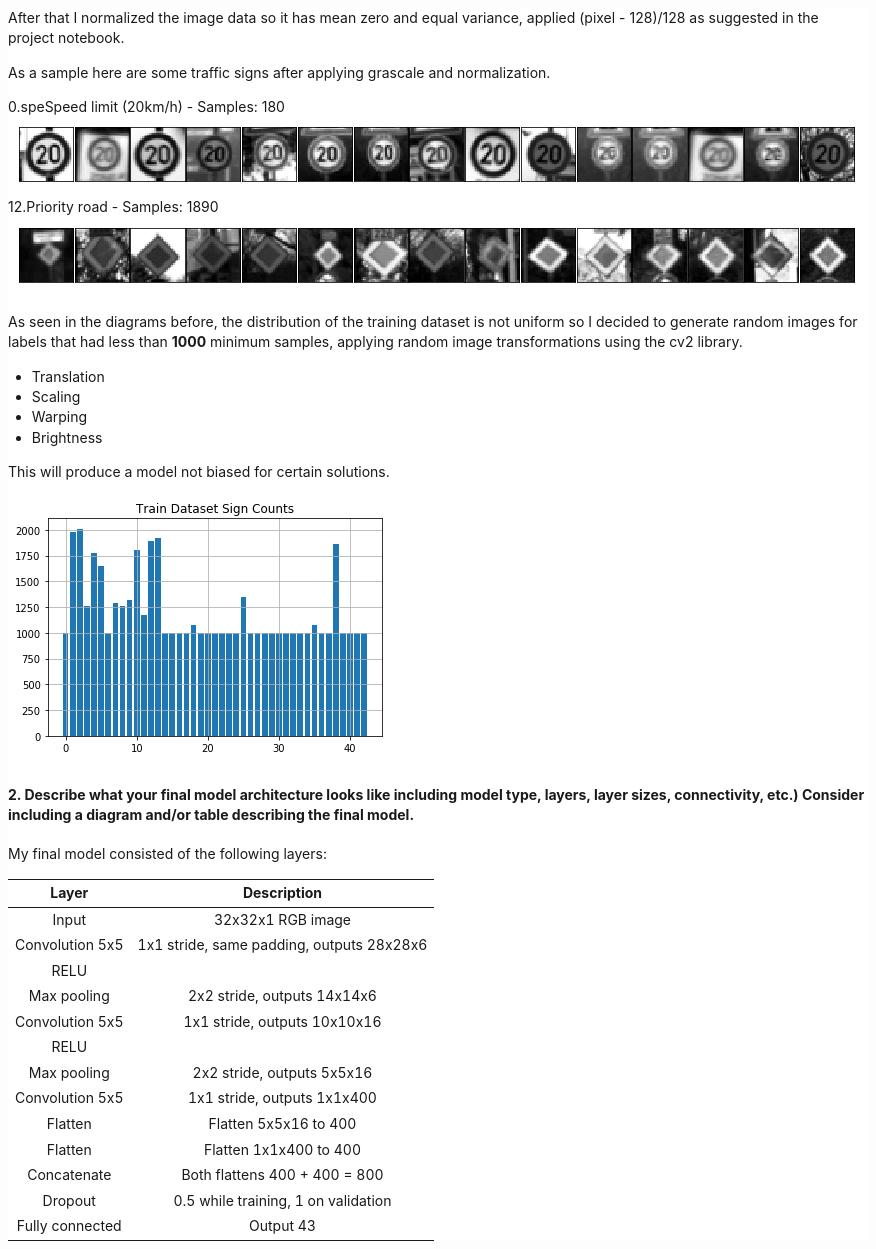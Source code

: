 After that I normalized the image data so it has mean zero and equal variance, applied (pixel - 128)/128 as suggested in the project notebook.

As a sample here are some traffic signs after applying grascale and normalization.

0.speSpeed limit (20km/h) - Samples: 180
![20km/h speed limit signs processed][speedlimitprocessed]
12.Priority road - Samples: 1890
![Priority road signs processed][priorityroadprocessed]

As seen in the diagrams before, the distribution of the training dataset is not uniform so I decided to generate random images for labels that had less than **1000** minimum samples, applying random image transformations using the cv2 library.

- Translation
- Scaling
- Warping
- Brightness

This will produce a model not biased for certain solutions.

![Augmented training dataset distribution][trainingdatasetuniform]

#### 2. Describe what your final model architecture looks like including model type, layers, layer sizes, connectivity, etc.) Consider including a diagram and/or table describing the final model.

My final model consisted of the following layers:

| Layer         		|     Description	        					| 
|:---------------------:|:---------------------------------------------:| 
| Input         		| 32x32x1 RGB image   							| 
| Convolution 5x5     	| 1x1 stride, same padding, outputs 28x28x6 	|
| RELU					|												|
| Max pooling	      	| 2x2 stride,  outputs 14x14x6  				|
| Convolution 5x5	    | 1x1 stride, outputs 10x10x16  				|
| RELU                  |                                               |
| Max pooling           | 2x2 stride, outputs 5x5x16                    |
| Convolution 5x5       | 1x1 stride, outputs 1x1x400                   |
| Flatten               | Flatten 5x5x16 to 400                         |
| Flatten               | Flatten 1x1x400 to 400                        |
| Concatenate           | Both flattens 400 + 400 = 800                 |
| Dropout               | 0.5 while training, 1 on validation           |
| Fully connected		| Output 43    									|
 

[//]: # (Image References)
[trainingdataset]: ./writeup-images/training-dataset.png "Training dataset"
[validationdataset]: ./writeup-images/validation-dataset.png "Validation dataset"
[testdataset]: ./writeup-images/test-dataset.png "Test dataset"
[speedlimit]: ./writeup-images/speed-limit.png "Speed limit samples"
[priorityroad]: ./writeup-images/priority-road.png "Priority road samples"
[speedlimitprocessed]: ./writeup-images/speed-limit-processed.png "Speed limit processed samples"
[priorityroadprocessed]: ./writeup-images/priority-road-processed.png "Priority road processed samples"
[trainingdatasetuniform]: ./writeup-images/training-dataset-uniform.png "Training dataset augmented"
[validationepoch]: ./writeup-images/validation-epoch.png "Validation increase over epoch"
[downloadedimages]: ./writeup-images/downloaded-images.png "Downloaded images"
[predictions]: ./writeup-images/predictions.png "Softmax Predictions"